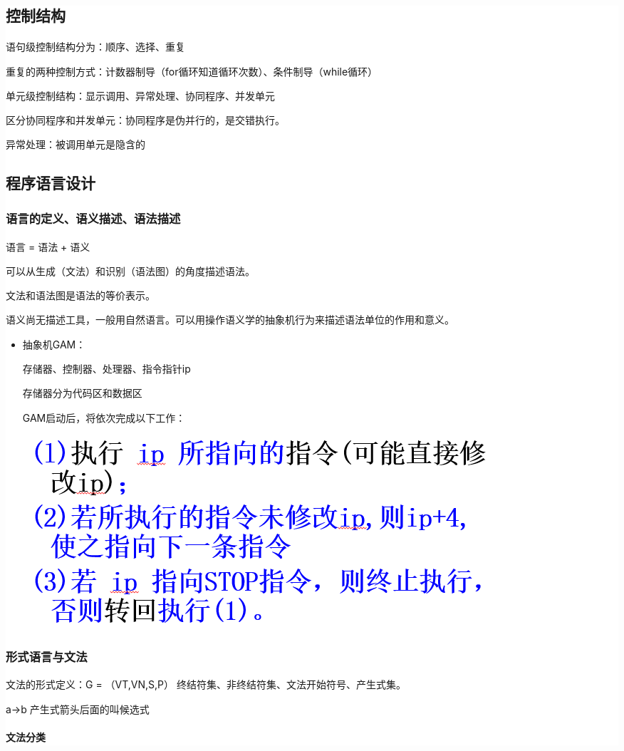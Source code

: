 
## 控制结构

语句级控制结构分为：顺序、选择、重复

重复的两种控制方式：计数器制导（for循环知道循环次数）、条件制导（while循环）

单元级控制结构：显示调用、异常处理、协同程序、并发单元

区分协同程序和并发单元：协同程序是伪并行的，是交错执行。

异常处理：被调用单元是隐含的

## 程序语言设计

### 语言的定义、语义描述、语法描述

语言 = 语法 + 语义

可以从生成（文法）和识别（语法图）的角度描述语法。

文法和语法图是语法的等价表示。

语义尚无描述工具，一般用自然语言。可以用操作语义学的抽象机行为来描述语法单位的作用和意义。

* 抽象机GAM：

  存储器、控制器、处理器、指令指针ip

  存储器分为代码区和数据区

  GAM启动后，将依次完成以下工作：

  ![image-20200809160322302](编译原理复习/image-20200809160322302.png)

### 形式语言与文法

文法的形式定义：G = （VT,VN,S,P） 终结符集、非终结符集、文法开始符号、产生式集。

a->b   产生式箭头后面的叫候选式

#### 文法分类
